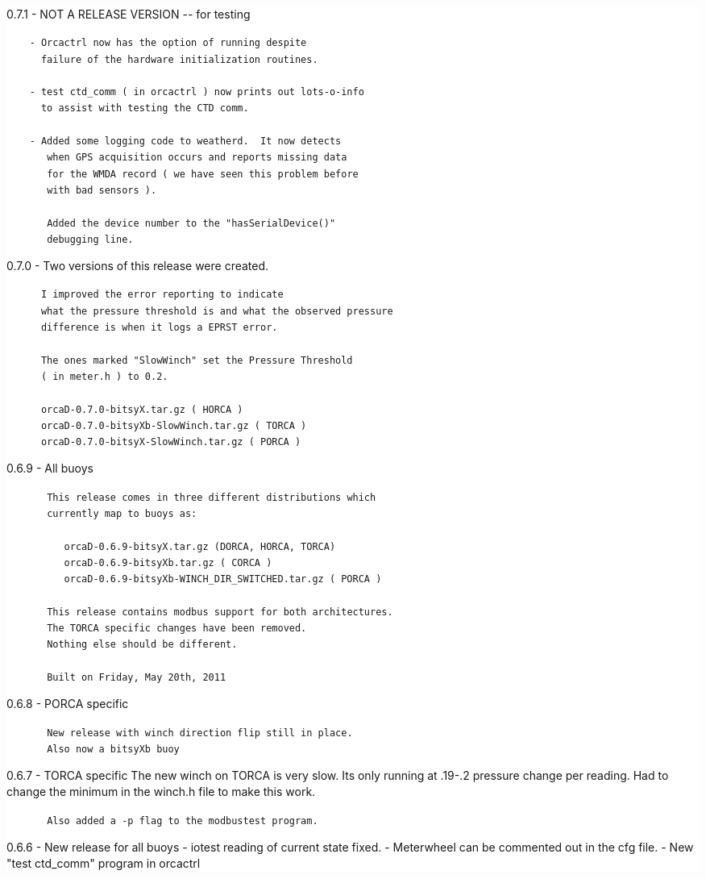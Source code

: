   0.7.1 - NOT A RELEASE VERSION -- for testing

        - Orcactrl now has the option of running despite 
          failure of the hardware initialization routines.
         
        - test ctd_comm ( in orcactrl ) now prints out lots-o-info
          to assist with testing the CTD comm.

        - Added some logging code to weatherd.  It now detects
           when GPS acquisition occurs and reports missing data
           for the WMDA record ( we have seen this problem before
           with bad sensors ).
 
           Added the device number to the "hasSerialDevice()" 
           debugging line.

  0.7.0  - Two versions of this release were created.

          I improved the error reporting to indicate
          what the pressure threshold is and what the observed pressure
          difference is when it logs a EPRST error. 

          The ones marked "SlowWinch" set the Pressure Threshold
          ( in meter.h ) to 0.2.

          orcaD-0.7.0-bitsyX.tar.gz ( HORCA )
          orcaD-0.7.0-bitsyXb-SlowWinch.tar.gz ( TORCA )
          orcaD-0.7.0-bitsyX-SlowWinch.tar.gz ( PORCA )

  0.6.9  - All buoys

           This release comes in three different distributions which
           currently map to buoys as:

              orcaD-0.6.9-bitsyX.tar.gz (DORCA, HORCA, TORCA)
              orcaD-0.6.9-bitsyXb.tar.gz ( CORCA )
              orcaD-0.6.9-bitsyXb-WINCH_DIR_SWITCHED.tar.gz ( PORCA )

           This release contains modbus support for both architectures.
           The TORCA specific changes have been removed.
           Nothing else should be different.

           Built on Friday, May 20th, 2011

  0.6.8  - PORCA specific

           New release with winch direction flip still in place.
           Also now a bitsyXb buoy
 
  0.6.7  - TORCA specific
           The new winch on TORCA is very slow.  Its only running at .19-.2
           pressure change per reading.  Had to change the minimum in the
           winch.h file to make this work.

           Also added a -p flag to the modbustest program.

  0.6.6  - New release for all buoys
              - iotest reading of current state fixed.
              - Meterwheel can be commented out in the cfg file.
              - New "test ctd_comm" program in orcactrl
            